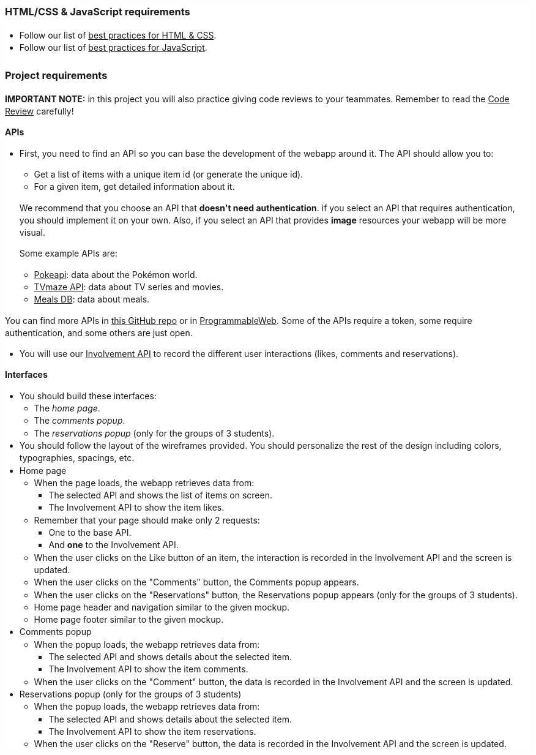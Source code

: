 ### HTML/CSS & JavaScript requirements

- Follow our list of [best practices for HTML & CSS](./html-css-best-practice.md).
- Follow our list of [best practices for JavaScript](./javascript-best-practices.md).

### Project requirements


**IMPORTANT NOTE:** in this project you will also practice giving code reviews to your teammates. Remember to read the [Code Review](#code-review) carefully!

**APIs**
- First, you need to find an API so you can base the development of the webapp around it. The API should allow you to:
  - Get a list of items with a unique item id (or generate the unique id).
  - For a given item, get detailed information about it.
  
  We recommend that you choose an API that **doesn't need authentication**. if you select an API that requires authentication, you should implement it on your own. Also, if you select an API that provides **image** resources your webapp will be more visual.

  Some example APIs are:
  - [Pokeapi](https://pokeapi.co/): data about the Pokémon world.
  - [TVmaze API](https://www.tvmaze.com/api): data about TV series and movies.
  - [Meals DB](https://www.themealdb.com/api.php): data about meals.

You can find more APIs in [this GitHub repo](https://github.com/public-apis/public-apis) or in [ProgrammableWeb](https://www.programmableweb.com/category/all/apis). Some of the APIs require a token, some require authentication, and some others are just open.
- You will use our [Involvement API](https://www.notion.so/microverse/Involvement-API-869e60b5ad104603aa6db59e08150270) to record the different user interactions (likes, comments and reservations).

**Interfaces**
- You should build these interfaces:
  - The *home page*.
  - The *comments popup*.
  - The *reservations popup* (only for the groups of 3 students).
- You should follow the layout of the wireframes provided. You should personalize the rest of the design including colors, typographies, spacings, etc.
- Home page
  - When the page loads, the webapp retrieves data from:
    - The selected API and shows the list of items on screen.
    - The Involvement API to show the item likes.
  - Remember that your page should make only 2 requests:
    - One to the base API.
    - And **one** to the Involvement API.
  - When the user clicks on the Like button of an item, the interaction is recorded in the Involvement API and the screen is updated.
  - When the user clicks on the "Comments" button, the Comments popup appears.
  - When the user clicks on the "Reservations" button, the Reservations popup appears (only for the groups of 3 students).
  - Home page header and navigation similar to the given mockup.
  - Home page footer similar to the given mockup.
- Comments popup
  - When the popup loads, the webapp retrieves data from:
    - The selected API and shows details about the selected item.
    - The Involvement API to show the item comments.
  - When the user clicks on the "Comment" button, the data is recorded in the Involvement API and the screen is updated.
- Reservations popup (only for the groups of 3 students)
  - When the popup loads, the webapp retrieves data from:
    - The selected API and shows details about the selected item.
    - The Involvement API to show the item reservations.
  - When the user clicks on the "Reserve" button, the data is recorded in the Involvement API and the screen is updated.
